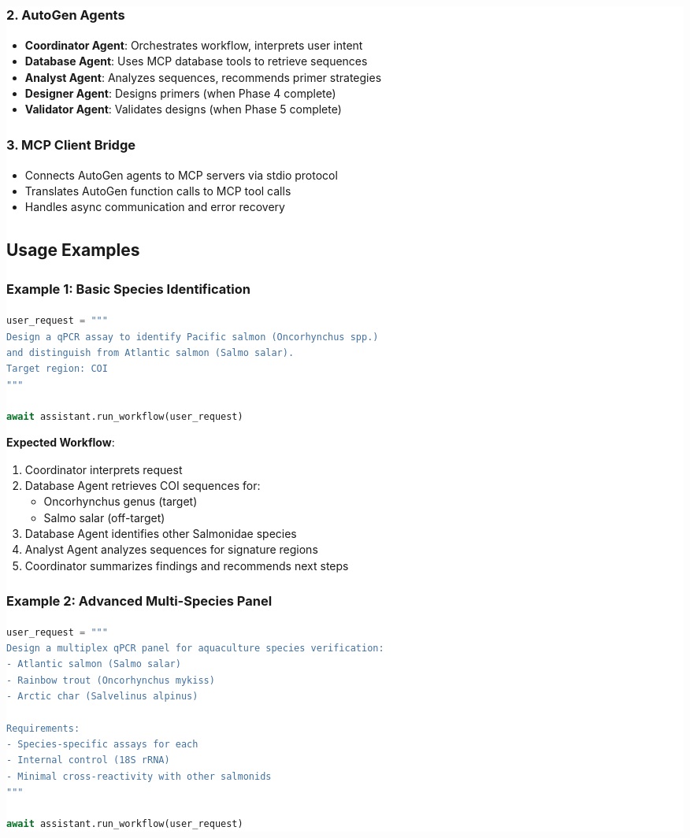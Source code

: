 ### 2. AutoGen Agents
- **Coordinator Agent**: Orchestrates workflow, interprets user intent
- **Database Agent**: Uses MCP database tools to retrieve sequences
- **Analyst Agent**: Analyzes sequences, recommends primer strategies
- **Designer Agent**: Designs primers (when Phase 4 complete)
- **Validator Agent**: Validates designs (when Phase 5 complete)

### 3. MCP Client Bridge
- Connects AutoGen agents to MCP servers via stdio protocol
- Translates AutoGen function calls to MCP tool calls
- Handles async communication and error recovery

## Usage Examples

### Example 1: Basic Species Identification
```python
user_request = """
Design a qPCR assay to identify Pacific salmon (Oncorhynchus spp.)
and distinguish from Atlantic salmon (Salmo salar).
Target region: COI
"""

await assistant.run_workflow(user_request)
```

**Expected Workflow**:
1. Coordinator interprets request
2. Database Agent retrieves COI sequences for:
   - Oncorhynchus genus (target)
   - Salmo salar (off-target)
3. Database Agent identifies other Salmonidae species
4. Analyst Agent analyzes sequences for signature regions
5. Coordinator summarizes findings and recommends next steps

### Example 2: Advanced Multi-Species Panel
```python
user_request = """
Design a multiplex qPCR panel for aquaculture species verification:
- Atlantic salmon (Salmo salar)
- Rainbow trout (Oncorhynchus mykiss)
- Arctic char (Salvelinus alpinus)

Requirements:
- Species-specific assays for each
- Internal control (18S rRNA)
- Minimal cross-reactivity with other salmonids
"""

await assistant.run_workflow(user_request)
```

